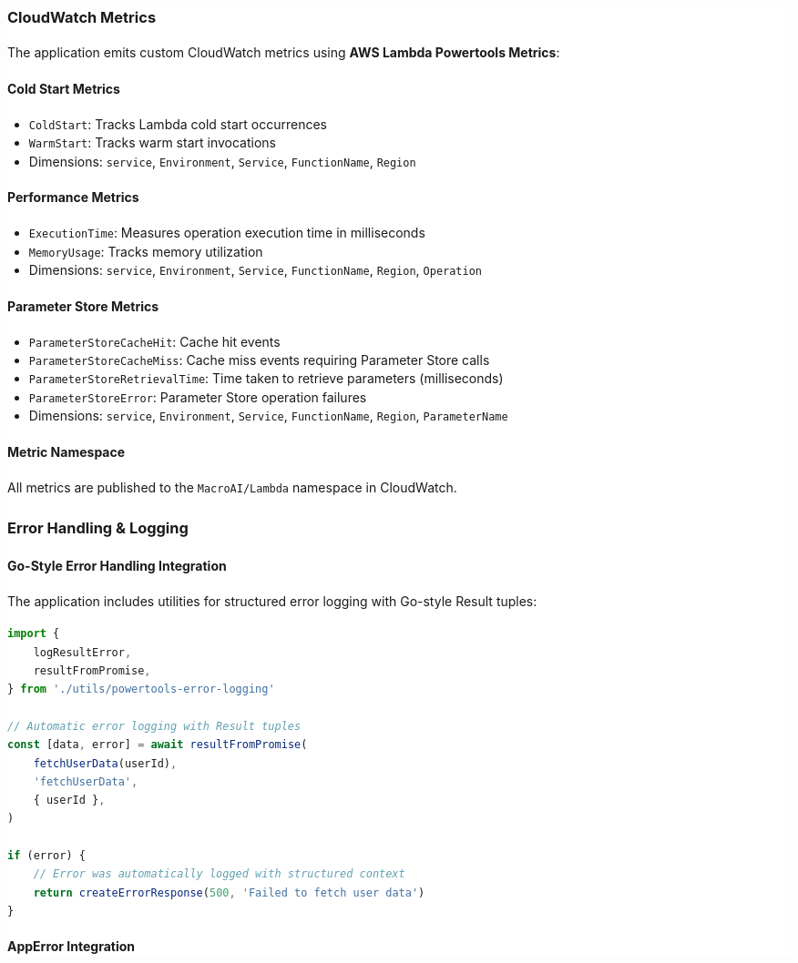 ### CloudWatch Metrics

The application emits custom CloudWatch metrics using **AWS Lambda Powertools Metrics**:

#### Cold Start Metrics

- `ColdStart`: Tracks Lambda cold start occurrences
- `WarmStart`: Tracks warm start invocations
- Dimensions: `service`, `Environment`, `Service`, `FunctionName`, `Region`

#### Performance Metrics

- `ExecutionTime`: Measures operation execution time in milliseconds
- `MemoryUsage`: Tracks memory utilization
- Dimensions: `service`, `Environment`, `Service`, `FunctionName`, `Region`, `Operation`

#### Parameter Store Metrics

- `ParameterStoreCacheHit`: Cache hit events
- `ParameterStoreCacheMiss`: Cache miss events requiring Parameter Store calls
- `ParameterStoreRetrievalTime`: Time taken to retrieve parameters (milliseconds)
- `ParameterStoreError`: Parameter Store operation failures
- Dimensions: `service`, `Environment`, `Service`, `FunctionName`, `Region`, `ParameterName`

#### Metric Namespace

All metrics are published to the `MacroAI/Lambda` namespace in CloudWatch.

### Error Handling & Logging

#### Go-Style Error Handling Integration

The application includes utilities for structured error logging with Go-style Result tuples:

```typescript
import {
	logResultError,
	resultFromPromise,
} from './utils/powertools-error-logging'

// Automatic error logging with Result tuples
const [data, error] = await resultFromPromise(
	fetchUserData(userId),
	'fetchUserData',
	{ userId },
)

if (error) {
	// Error was automatically logged with structured context
	return createErrorResponse(500, 'Failed to fetch user data')
}
```

#### AppError Integration
